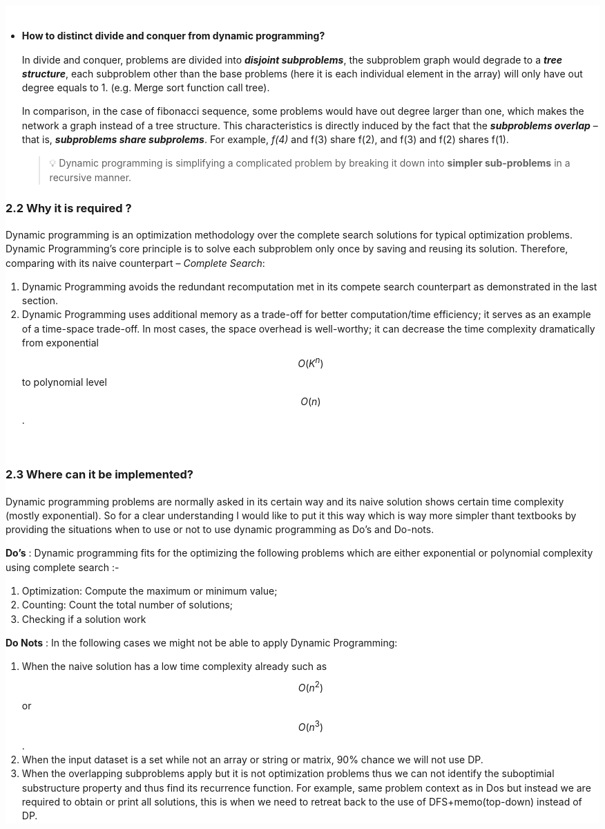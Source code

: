 <br>   
    
- **How to distinct divide and conquer from dynamic programming?**
    
    In divide and conquer, problems are divided into ***disjoint subproblems***, the subproblem graph would degrade to a ***tree structure***, each subproblem other than the base problems (here it is each individual element in the array) will only have out degree equals to 1. (e.g. Merge sort function call tree).
    
    In comparison, in the case of fibonacci sequence, some problems would have out degree larger than one, which makes the network a graph instead of a tree structure. This characteristics is directly induced by the fact that the ***subproblems overlap*** – that is, ***subproblems share subprolems***. For example, *f(4)* and f(3) share f(2), and f(3) and f(2) shares f(1).
    
    > 💡 Dynamic programming is simplifying a complicated problem by breaking it down into **simpler sub-problems** in a recursive manner.
    

### 2.2 Why it is required ?

Dynamic programming is an optimization methodology over the complete search solutions for typical optimization problems. Dynamic Programming’s core principle is to solve each subproblem only once by saving and reusing its solution. Therefore, comparing with its naive counterpart – *Complete Search*:

1. Dynamic Programming avoids the redundant recomputation met in its compete search counterpart as demonstrated in the last section.
2. Dynamic Programming uses additional memory as a trade-off for better computation/time efficiency; it serves as an example of a time-space trade-off. In most cases, the space overhead is well-worthy; it can decrease the time complexity dramatically from exponential $$O(K^n)$$ to polynomial level $$O(n)$$.

<br>


### 2.3 Where can it be implemented?

Dynamic programming problems are normally asked in its certain way and its naive solution shows certain time complexity (mostly exponential).  So for a clear understanding I would like to put it this way which is way more simpler thant textbooks by providing the situations when to use or not to use dynamic programming as Do’s and Do-nots.

**Do’s** : Dynamic programming fits for the optimizing the following problems which are either exponential or polynomial complexity using complete search :-

1. Optimization: Compute the maximum or minimum value;
2. Counting: Count the total number of solutions;
3. Checking if a solution work

**Do Nots** : In the following cases we might not be able to apply Dynamic Programming:

1. When the naive solution has a low time complexity already such as $$O(n^2)$$ or $$O(n^3)$$.
2. When the input dataset is a set while not an array or string or matrix, 90% chance we will not use DP.
3. When the overlapping subproblems apply but it is not optimization problems thus we can not identify the suboptimial substructure property and thus find its recurrence function. For example, same problem context as in Dos but instead we are required to obtain or print all solutions, this is when we need to retreat back to the use of DFS+memo(top-down) instead of DP.
